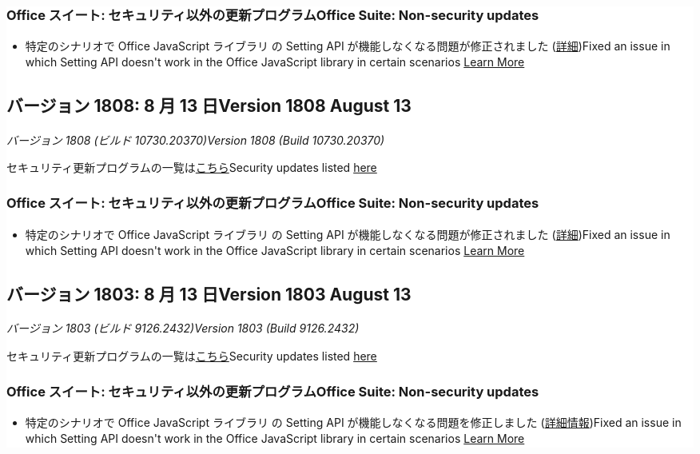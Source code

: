 ### <a name="office-suite-non-security-updates"></a><span data-ttu-id="4a0b8-236">Office スイート: セキュリティ以外の更新プログラム</span><span class="sxs-lookup"><span data-stu-id="4a0b8-236">Office Suite: Non-security updates</span></span>
- <span data-ttu-id="4a0b8-237">特定のシナリオで Office JavaScript ライブラリ の Setting API が機能しなくなる問題が修正されました ([詳細](https://support.microsoft.com/help/4475551/august-6-2019-update-for-office-2016-kb4475551))</span><span class="sxs-lookup"><span data-stu-id="4a0b8-237">Fixed an issue in which Setting API doesn't work in the Office JavaScript library in certain scenarios [Learn More](https://support.microsoft.com/help/4475551/august-6-2019-update-for-office-2016-kb4475551)</span></span>

## <a name="version-1808-august-13"></a><span data-ttu-id="4a0b8-238">バージョン 1808: 8 月 13 日</span><span class="sxs-lookup"><span data-stu-id="4a0b8-238">Version 1808 August 13</span></span>
<span data-ttu-id="4a0b8-239">*バージョン 1808 (ビルド 10730.20370)*</span><span class="sxs-lookup"><span data-stu-id="4a0b8-239">*Version 1808 (Build 10730.20370)*</span></span>

<span data-ttu-id="4a0b8-240">セキュリティ更新プログラムの一覧は[こちら](https://docs.microsoft.com/officeupdates/office365-proplus-security-updates)</span><span class="sxs-lookup"><span data-stu-id="4a0b8-240">Security updates listed [here](https://docs.microsoft.com/officeupdates/office365-proplus-security-updates)</span></span>

### <a name="office-suite-non-security-updates"></a><span data-ttu-id="4a0b8-241">Office スイート: セキュリティ以外の更新プログラム</span><span class="sxs-lookup"><span data-stu-id="4a0b8-241">Office Suite: Non-security updates</span></span>
- <span data-ttu-id="4a0b8-242">特定のシナリオで Office JavaScript ライブラリ の Setting API が機能しなくなる問題が修正されました ([詳細](https://support.microsoft.com/help/4475551/august-6-2019-update-for-office-2016-kb4475551))</span><span class="sxs-lookup"><span data-stu-id="4a0b8-242">Fixed an issue in which Setting API doesn't work in the Office JavaScript library in certain scenarios [Learn More](https://support.microsoft.com/help/4475551/august-6-2019-update-for-office-2016-kb4475551)</span></span>


## <a name="version-1803-august-13"></a><span data-ttu-id="4a0b8-243">バージョン 1803: 8 月 13 日</span><span class="sxs-lookup"><span data-stu-id="4a0b8-243">Version 1803 August 13</span></span>
<span data-ttu-id="4a0b8-244">*バージョン 1803 (ビルド 9126.2432)*</span><span class="sxs-lookup"><span data-stu-id="4a0b8-244">*Version 1803 (Build 9126.2432)*</span></span>

<span data-ttu-id="4a0b8-245">セキュリティ更新プログラムの一覧は[こちら](https://docs.microsoft.com/officeupdates/office365-proplus-security-updates)</span><span class="sxs-lookup"><span data-stu-id="4a0b8-245">Security updates listed [here](https://docs.microsoft.com/officeupdates/office365-proplus-security-updates)</span></span>

### <a name="office-suite-non-security-updates"></a><span data-ttu-id="4a0b8-246">Office スイート: セキュリティ以外の更新プログラム</span><span class="sxs-lookup"><span data-stu-id="4a0b8-246">Office Suite: Non-security updates</span></span>
- <span data-ttu-id="4a0b8-247">特定のシナリオで Office JavaScript ライブラリ の Setting API が機能しなくなる問題を修正しました ([詳細情報](https://support.microsoft.com/help/4475551/august-6-2019-update-for-office-2016-kb4475551))</span><span class="sxs-lookup"><span data-stu-id="4a0b8-247">Fixed an issue in which Setting API doesn't work in the Office JavaScript library in certain scenarios [Learn More](https://support.microsoft.com/help/4475551/august-6-2019-update-for-office-2016-kb4475551)</span></span>
